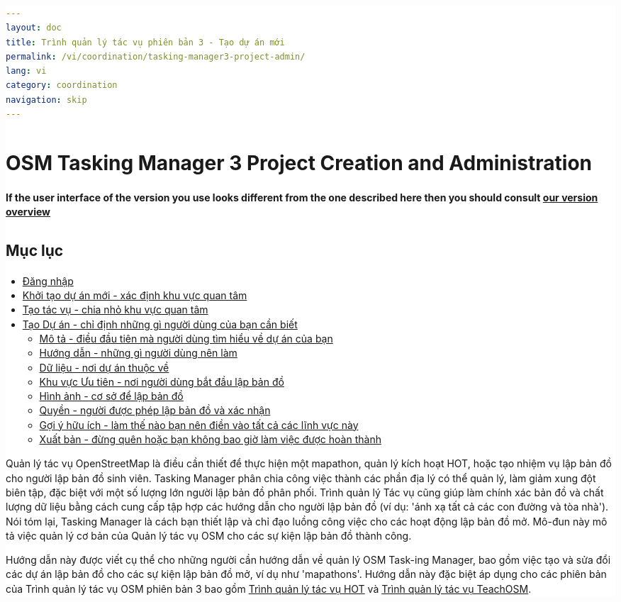 ```yaml
---
layout: doc
title: Trình quản lý tác vụ phiên bản 3 - Tạo dự án mới
permalink: /vi/coordination/tasking-manager3-project-admin/
lang: vi
category: coordination
navigation: skip
---
```


# OSM Tasking Manager 3 Project Creation and Administration


**If the user interface of the version you use looks different from the one described here then you should consult [our version overview](/en/coordination/tm-disambiguation)**

Mục lục
-------------
-  [Đăng nhập ](/vi/coordination/tasking-manager3-project-admin/#logging-in-&amp;amp;-access-levels)  
-  [Khởi tạo dự án mới - xác định khu vực quan tâm](/vi/coordination/tasking-manager3-project-admin/#initiate-a-new-project-within-tm3)  
-  [Tạo tác vụ - chia nhỏ khu vực quan tâm](/vi/coordination/tasking-manager3-project-admin/#initiate-a-new-project-within-tm3)
-  [Tạo Dự án - chỉ định những gì người dùng của bạn cần biết](/vi/coordination/tasking-manager3-project-admin/#create-the-project)
    -  [Mô tả - điều đầu tiên mà người dùng tìm hiểu về dự án của bạn](/vi/coordination/tasking-manager3-project-admin/#description)
    -  [Hướng dẫn - những gì người dùng nên làm](/vi/coordination/tasking-manager3-project-admin/#instructions)
    -  [Dữ liệu - nơi dự án thuộc về](/vi/coordination/tasking-manager3-project-admin/#metadata)
    -  [Khu vực Ưu tiên - nơi người dùng bắt đầu lập bản đồ](/vi/coordination/tasking-manager3-project-admin/#priority-areas)
    -  [Hình ảnh - cơ sở để lập bản đồ](/vi/coordination/tasking-manager3-project-admin/#imagery)
    -  [Quyền - người được phép lập bản đồ và xác nhận](/vi/coordination/tasking-manager3-project-admin/#permissions)
    -  [Gợi ý hữu ích - làm thế nào bạn nên điền vào tất cả các lĩnh vực này](/vi/coordination/tasking-manager3-project-admin/#instruction-notes)
    -  [Xuất bản - đừng quên hoặc bạn không bao giờ làm việc được hoàn thành](/vi/coordination/tasking-manager3-project-admin/#proofread-and-publish)

Quản lý tác vụ OpenStreetMap là điều cần thiết để thực hiện một mapathon, quản lý kích hoạt HOT, hoặc tạo nhiệm vụ lập bản đồ cho người lập bản đồ sinh viên. Tasking Manager phân chia công việc thành các phần địa lý có thể quản lý, làm giảm xung đột biên tập, đặc biệt với một số lượng lớn người lập bản đồ phân phối. Trình quản lý Tác vụ cũng giúp làm chính xác bản đồ và chất lượng dữ liệu bằng cách cung cấp tập hợp các hướng dẫn cho người lập bản đồ (ví dụ: 'ánh xạ tất cả các con đường và tòa nhà'). Nói tóm lại, Tasking Manager là cách bạn thiết lập và chỉ đạo luồng công việc cho các hoạt động lập bản đồ mở. Mô-đun này mô tả việc quản lý cơ bản của Quản lý tác vụ OSM cho các sự kiện lập bản đồ thành công. 

 Hướng dẫn này được viết cụ thể cho những người cần hướng dẫn về quản lý OSM Task-ing Manager, bao gồm việc tạo và sửa đổi các dự án lập bản đồ cho các sự kiện lập bản đồ mở, ví dụ như 'mapathons'. Hướng dẫn này đặc biệt áp dụng cho các phiên bản của Trình quản lý tác vụ OSM phiên bản 3 bao gồm [Trình quản lý tác vụ HOT](http://tasks.hotosm.org) và [Trình quản lý tác vụ TeachOSM](http://tasks.teachosm.org).
